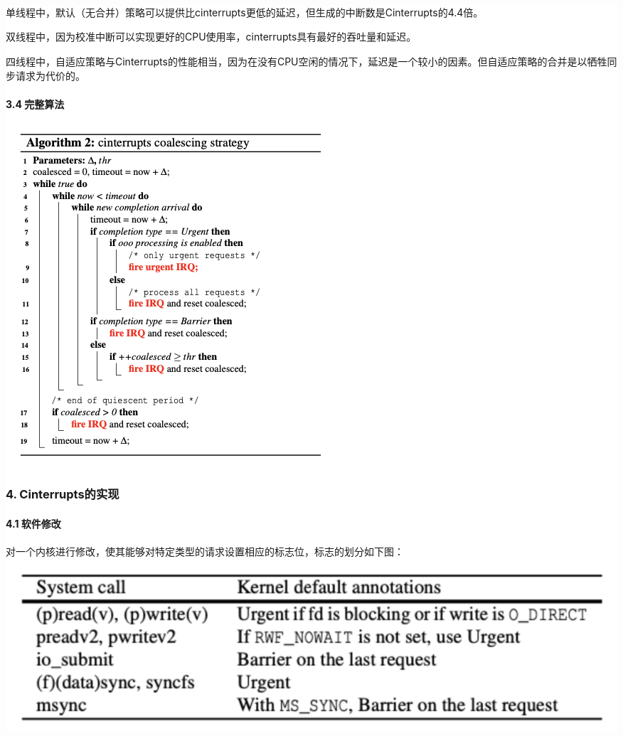 单线程中，默认（无合并）策略可以提供比cinterrupts更低的延迟，但生成的中断数是Cinterrupts的4.4倍。

双线程中，因为校准中断可以实现更好的CPU使用率，cinterrupts具有最好的吞吐量和延迟。

四线程中，自适应策略与Cinterrupts的性能相当，因为在没有CPU空闲的情况下，延迟是一个较小的因素。但自适应策略的合并是以牺牲同步请求为代价的。

#### 3.4 完整算法

![完整算法](../images/2021-7-21-note-pages/3-5.png)

 ### 4. Cinterrupts的实现

#### 4.1 软件修改

对一个内核进行修改，使其能够对特定类型的请求设置相应的标志位，标志的划分如下图：

![系统调用与标志位的关系](../images/2021-7-21-note-pages/4-1.png)
